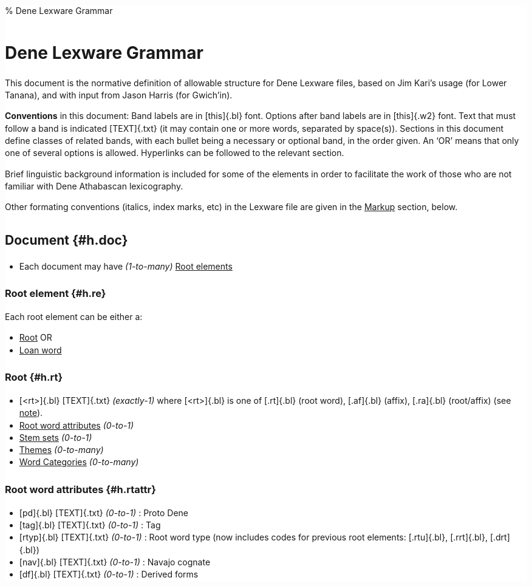 % Dene Lexware Grammar

# Dene Lexware Grammar

This document is the normative definition of allowable structure for
Dene Lexware files, based on Jim Kari’s usage (for Lower Tanana), and
with input from Jason Harris (for Gwich’in).

**Conventions** in this document: Band labels are in [this]{.bl}
font. Options after band labels are in [this]{.w2} font.  Text that
must follow a band is indicated [TEXT]{.txt} (it may contain one or
more words, separated by space(s)). Sections in this document define
classes of related bands, with each bullet being a necessary or
optional band, in the order given. An ‘OR’ means that only one of
several options is allowed. Hyperlinks can be followed to the relevant
section.

Brief linguistic background information is included for some of the
elements in order to facilitate the work of those who are not familiar
with Dene Athabascan lexicography.

Other formating conventions (italics, index marks, etc) in the Lexware
file are given in the [Markup](#h.markup) section, below.


## Document {#h.doc}

 * Each document may have _(1-to-many)_ [Root elements](#h.re)


### Root element {#h.re}

Each root element can be either a:

 * [Root](#h.rt) OR 
 * [Loan word](#h.lw)


### Root {#h.rt}

 * [\<rt\>]{.bl} [TEXT]{.txt} _(exactly-1)_ where [\<rt\>]{.bl} is one
    of [.rt]{.bl} (root word), [.af]{.bl} (affix), [.ra]{.bl}
    (root/affix) (see [note](#h.a1)).
 * [Root word attributes](#h.rtattr) _(0-to-1)_
 * [Stem sets](#h.sets) _(0-to-1)_
 * [Themes](#h.th) _(0-to-many)_
 * [Word Categories](#h.wc) _(0-to-many)_


### Root word attributes {#h.rtattr}

 * [pd]{.bl} [TEXT]{.txt} _(0-to-1)_ : Proto Dene
 * [tag]{.bl} [TEXT]{.txt} _(0-to-1)_ : Tag
 * [rtyp]{.bl} [TEXT]{.txt} _(0-to-1)_ : Root word type (now includes
    codes for previous root elements: [.rtu]{.bl}, [.rrt]{.bl},
    [.drt]{.bl})
 * [nav]{.bl} [TEXT]{.txt} _(0-to-1)_ : Navajo cognate
 * [df]{.bl} [TEXT]{.txt} _(0-to-1)_ : Derived forms
